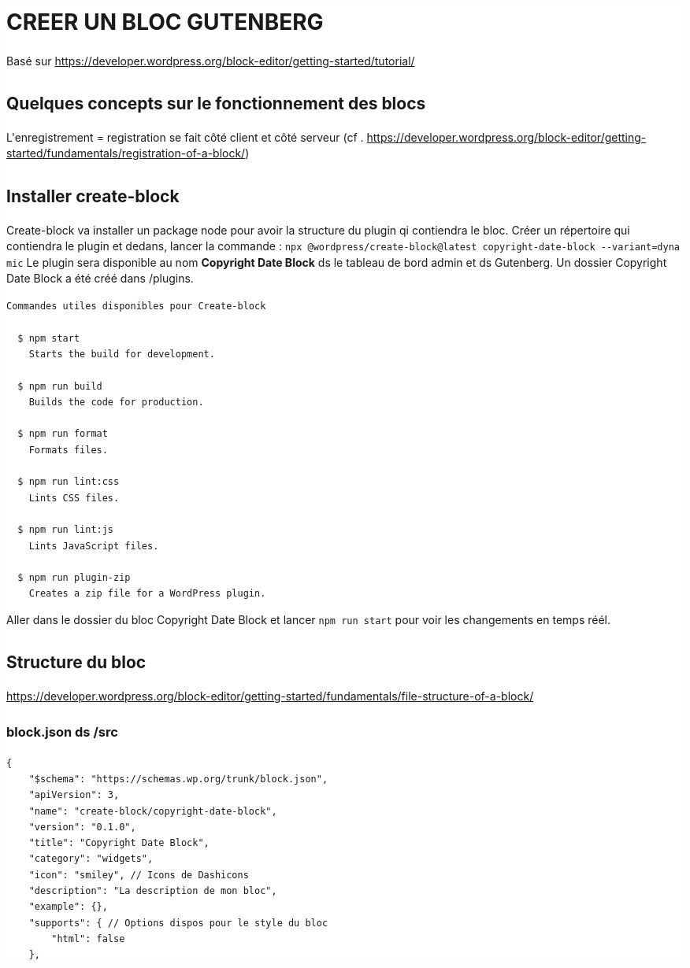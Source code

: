 # CREER UN BLOC GUTENBERG

Basé sur https://developer.wordpress.org/block-editor/getting-started/tutorial/

## Quelques concepts sur le fonctionnement des blocs
L'enregistrement = registration se fait côté client et côté serveur (cf . https://developer.wordpress.org/block-editor/getting-started/fundamentals/registration-of-a-block/)

## Installer create-block
Create-block va installer un package node pour avoir la structure du plugin qi contiendra le bloc.
Créer un répertoire qui contiendra le plugin et dedans, lancer la commande : 
` npx @wordpress/create-block@latest copyright-date-block --variant=dynamic `
Le plugin sera disponible au nom **Copyright Date Block** ds le tableau de bord admin et ds Gutenberg.
Un dossier Copyright Date Block a été créé dans /plugins.
```
Commandes utiles disponibles pour Create-block

  $ npm start
    Starts the build for development.

  $ npm run build
    Builds the code for production.

  $ npm run format
    Formats files.

  $ npm run lint:css
    Lints CSS files.

  $ npm run lint:js
    Lints JavaScript files.

  $ npm run plugin-zip
    Creates a zip file for a WordPress plugin.

```

Aller dans le dossier du bloc Copyright Date Block  et lancer `npm run start` pour voir les changements en temps réél.

## Structure du bloc

https://developer.wordpress.org/block-editor/getting-started/fundamentals/file-structure-of-a-block/

### block.json ds /src 

```
{
    "$schema": "https://schemas.wp.org/trunk/block.json",
    "apiVersion": 3,
    "name": "create-block/copyright-date-block",
    "version": "0.1.0",
    "title": "Copyright Date Block",
    "category": "widgets",
    "icon": "smiley", // Icons de Dashicons
    "description": "La description de mon bloc",
    "example": {},
    "supports": { // Options dispos pour le style du bloc 
        "html": false
    },
```